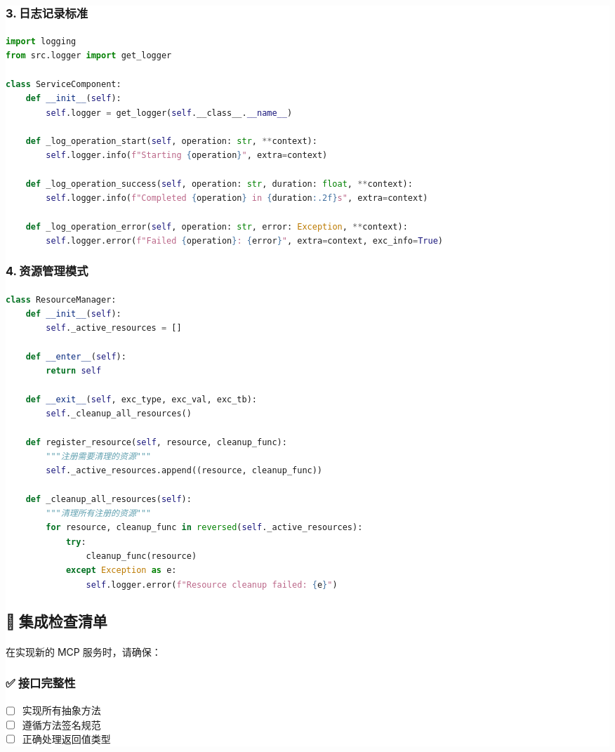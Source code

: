 ### 3. 日志记录标准

```python
import logging
from src.logger import get_logger

class ServiceComponent:
    def __init__(self):
        self.logger = get_logger(self.__class__.__name__)
    
    def _log_operation_start(self, operation: str, **context):
        self.logger.info(f"Starting {operation}", extra=context)
    
    def _log_operation_success(self, operation: str, duration: float, **context):
        self.logger.info(f"Completed {operation} in {duration:.2f}s", extra=context)
    
    def _log_operation_error(self, operation: str, error: Exception, **context):
        self.logger.error(f"Failed {operation}: {error}", extra=context, exc_info=True)
```

### 4. 资源管理模式

```python
class ResourceManager:
    def __init__(self):
        self._active_resources = []
    
    def __enter__(self):
        return self
    
    def __exit__(self, exc_type, exc_val, exc_tb):
        self._cleanup_all_resources()
    
    def register_resource(self, resource, cleanup_func):
        """注册需要清理的资源"""
        self._active_resources.append((resource, cleanup_func))
    
    def _cleanup_all_resources(self):
        """清理所有注册的资源"""
        for resource, cleanup_func in reversed(self._active_resources):
            try:
                cleanup_func(resource)
            except Exception as e:
                self.logger.error(f"Resource cleanup failed: {e}")
```

## 🎯 集成检查清单

在实现新的 MCP 服务时，请确保：

### ✅ 接口完整性
- [ ] 实现所有抽象方法
- [ ] 遵循方法签名规范  
- [ ] 正确处理返回值类型
